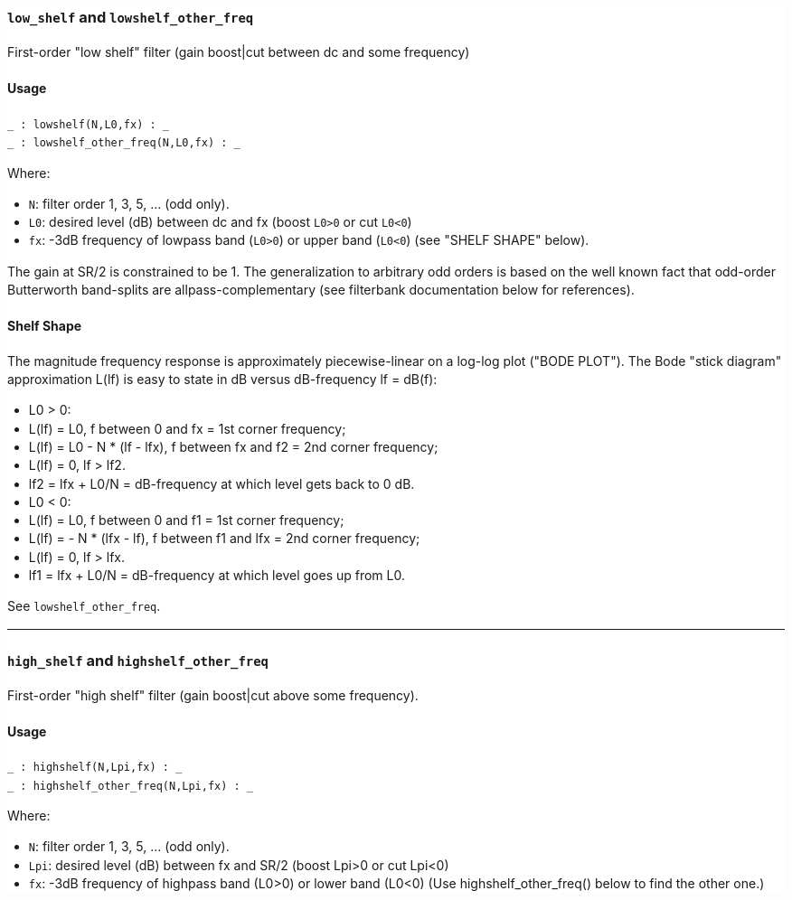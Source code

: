 ### `low_shelf` and `lowshelf_other_freq`
First-order "low shelf" filter (gain boost|cut between dc and some frequency)

#### Usage

``` 
_ : lowshelf(N,L0,fx) : _
_ : lowshelf_other_freq(N,L0,fx) : _
```

Where:
* `N`: filter order 1, 3, 5, ... (odd only).
* `L0`: desired level (dB) between dc and fx (boost `L0>0` or cut `L0<0`)
* `fx`: -3dB frequency of lowpass band (`L0>0`) or upper band (`L0<0`)
      (see "SHELF SHAPE" below).

The gain at SR/2 is constrained to be 1.
The generalization to arbitrary odd orders is based on the well known
fact that odd-order Butterworth band-splits are allpass-complementary
(see filterbank documentation below for references).

#### Shelf Shape
The magnitude frequency response is approximately piecewise-linear
on a log-log plot ("BODE PLOT").  The Bode "stick diagram" approximation
L(lf) is easy to state in dB versus dB-frequency lf = dB(f):

* L0 > 0:
 * L(lf) = L0, f between 0 and fx = 1st corner frequency;
 * L(lf) = L0 - N * (lf - lfx), f between fx and f2 = 2nd corner frequency;
 * L(lf) = 0, lf > lf2.
 * lf2 = lfx + L0/N = dB-frequency at which level gets back to 0 dB.
* L0 < 0:
 * L(lf) = L0, f between 0 and f1 = 1st corner frequency;
 * L(lf) = - N * (lfx - lf), f between f1 and lfx = 2nd corner frequency;
 * L(lf) = 0, lf > lfx.
 * lf1 = lfx + L0/N = dB-frequency at which level goes up from L0.

 See `lowshelf_other_freq`.

---


### `high_shelf` and `highshelf_other_freq`
First-order "high shelf" filter (gain boost|cut above some frequency).

#### Usage

```
_ : highshelf(N,Lpi,fx) : _
_ : highshelf_other_freq(N,Lpi,fx) : _
```

Where:

* `N`: filter order 1, 3, 5, ... (odd only).
* `Lpi`: desired level (dB) between fx and SR/2 (boost Lpi>0 or cut Lpi<0)
* `fx`: -3dB frequency of highpass band (L0>0) or lower band (L0<0)
       (Use highshelf_other_freq() below to find the other one.)
